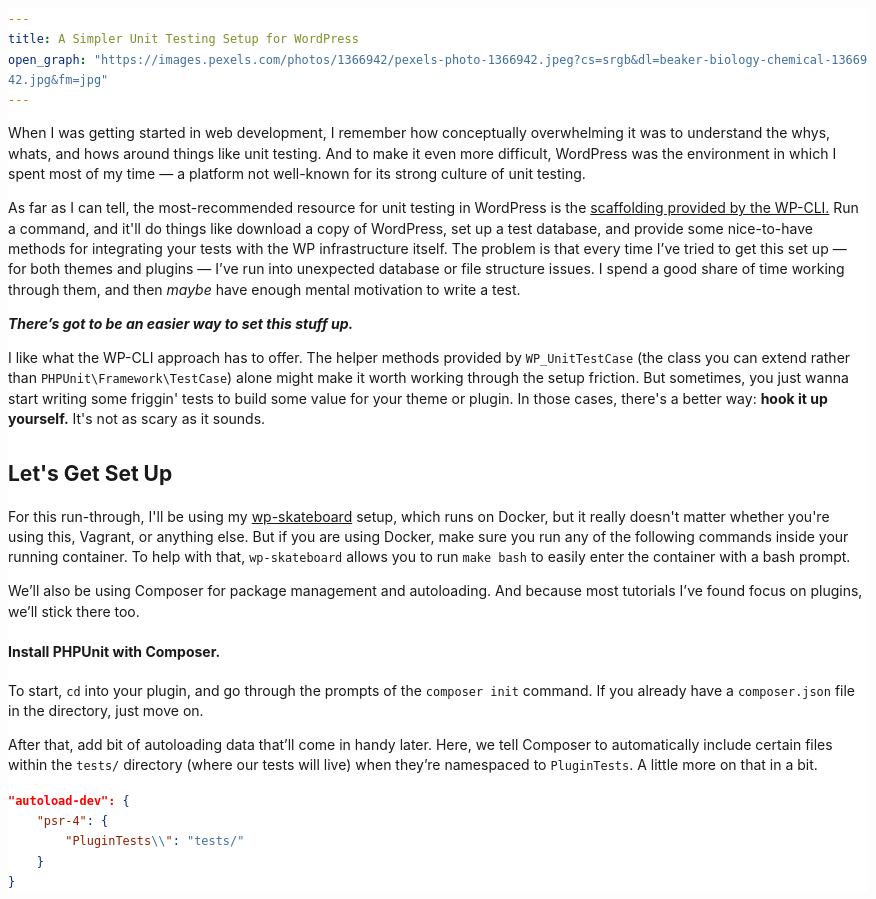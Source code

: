 ```yaml
---
title: A Simpler Unit Testing Setup for WordPress
open_graph: "https://images.pexels.com/photos/1366942/pexels-photo-1366942.jpeg?cs=srgb&dl=beaker-biology-chemical-1366942.jpg&fm=jpg"
---
```


When I was getting started in web development, I remember how conceptually overwhelming it was to understand the whys, whats, and hows around things like unit testing. And to make it even more difficult, WordPress was the environment in which I spent most of my time &mdash; a platform not well-known for its strong culture of unit testing.

As far as I can tell, the most-recommended resource for unit testing in WordPress is the [scaffolding provided by the WP-CLI.](https://make.wordpress.org/cli/handbook/plugin-unit-tests/) Run a command, and it'll do things like download a copy of WordPress, set up a test database, and provide some nice-to-have methods for integrating your tests with the WP infrastructure itself. The problem is that every time I’ve tried to get this set up — for both themes and plugins — I’ve run into unexpected database or file structure issues. I spend a good share of time working through them, and then *maybe* have enough mental motivation to write a test. 

***There’s got to be an easier way to set this stuff up.*** 

I like what the WP-CLI approach has to offer. The helper methods provided by `WP_UnitTestCase` (the class you can extend rather than `PHPUnit\Framework\TestCase`) alone might make it worth working through the setup friction. But sometimes, you just wanna start writing some friggin' tests to build some value for your theme or plugin. In those cases, there's a better way: **hook it up yourself.** It's not as scary as it sounds.

## Let's Get Set Up

For this run-through, I'll be using my [wp-skateboard](https://github.com/alexmacarthur/wp-skateboard) setup, which runs on Docker, but it really doesn't matter whether you're using this, Vagrant, or anything else. But if you are using Docker, make sure you run any of the following commands inside your running container. To help with that, `wp-skateboard` allows you to run `make bash` to easily enter the container with a bash prompt.

We’ll also be using Composer for package management and autoloading. And because most tutorials I’ve found focus on plugins, we’ll stick there too. 

#### Install PHPUnit with Composer.

To start, `cd` into your plugin, and go through the prompts of the `composer init` command. If you already have a `composer.json` file in the directory, just move on.

After that, add bit of autoloading data that’ll come in handy later. Here, we tell Composer to automatically include certain files within the `tests/` directory (where our tests will live) when they’re namespaced to `PluginTests`. A little more on that in a bit.

```json
"autoload-dev": {
    "psr-4": {
        "PluginTests\\": "tests/"
    }
}
```

